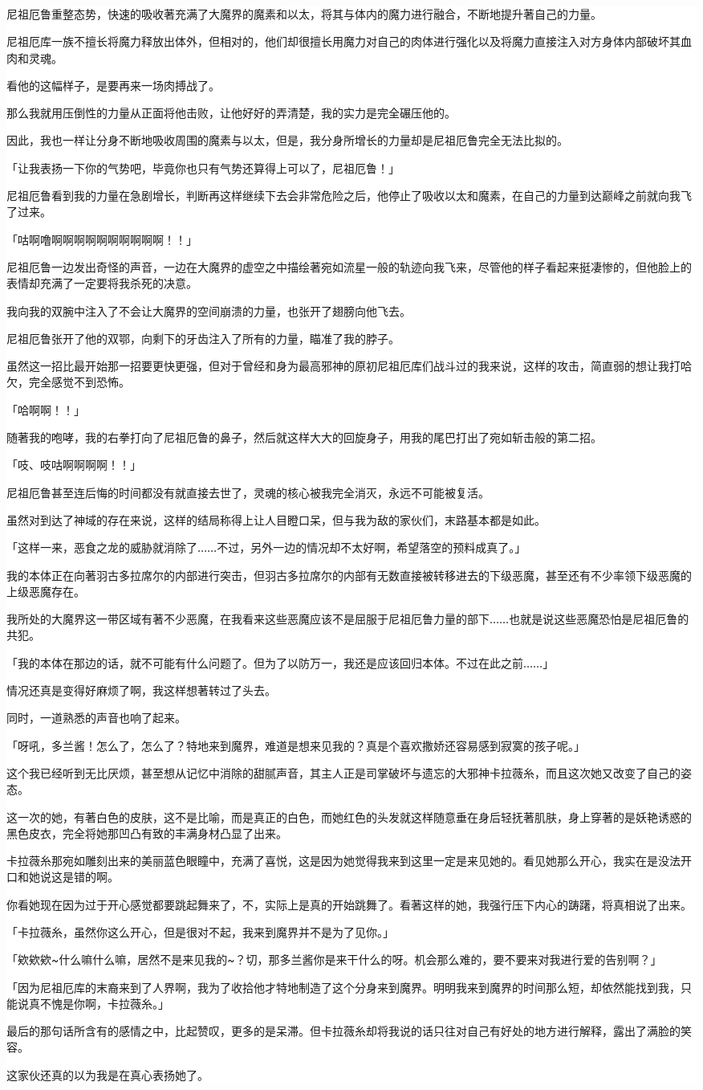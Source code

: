 尼祖厄鲁重整态势，快速的吸收著充满了大魔界的魔素和以太，将其与体内的魔力进行融合，不断地提升著自己的力量。

尼祖厄库一族不擅长将魔力释放出体外，但相对的，他们却很擅长用魔力对自己的肉体进行强化以及将魔力直接注入对方身体内部破坏其血肉和灵魂。

看他的这幅样子，是要再来一场肉搏战了。

那么我就用压倒性的力量从正面将他击败，让他好好的弄清楚，我的实力是完全碾压他的。

因此，我也一样让分身不断地吸收周围的魔素与以太，但是，我分身所增长的力量却是尼祖厄鲁完全无法比拟的。

「让我表扬一下你的气势吧，毕竟你也只有气势还算得上可以了，尼祖厄鲁！」

尼祖厄鲁看到我的力量在急剧增长，判断再这样继续下去会非常危险之后，他停止了吸收以太和魔素，在自己的力量到达巅峰之前就向我飞了过来。

「咕啊噜啊啊啊啊啊啊啊啊啊啊！！」

尼祖厄鲁一边发出奇怪的声音，一边在大魔界的虚空之中描绘著宛如流星一般的轨迹向我飞来，尽管他的样子看起来挺凄惨的，但他脸上的表情却充满了一定要将我杀死的决意。

我向我的双腕中注入了不会让大魔界的空间崩溃的力量，也张开了翅膀向他飞去。

尼祖厄鲁张开了他的双鄂，向剩下的牙齿注入了所有的力量，瞄准了我的脖子。

虽然这一招比最开始那一招要更快更强，但对于曾经和身为最高邪神的原初尼祖厄库们战斗过的我来说，这样的攻击，简直弱的想让我打哈欠，完全感觉不到恐怖。

「哈啊啊！！」

随著我的咆哮，我的右拳打向了尼祖厄鲁的鼻子，然后就这样大大的回旋身子，用我的尾巴打出了宛如斩击般的第二招。

「吱、吱咕啊啊啊啊！！」

尼祖厄鲁甚至连后悔的时间都没有就直接去世了，灵魂的核心被我完全消灭，永远不可能被复活。

虽然对到达了神域的存在来说，这样的结局称得上让人目瞪口呆，但与我为敌的家伙们，末路基本都是如此。

「这样一来，恶食之龙的威胁就消除了……不过，另外一边的情况却不太好啊，希望落空的预料成真了。」

我的本体正在向著羽古多拉席尔的内部进行突击，但羽古多拉席尔的内部有无数直接被转移进去的下级恶魔，甚至还有不少率领下级恶魔的上级恶魔存在。

我所处的大魔界这一带区域有著不少恶魔，在我看来这些恶魔应该不是屈服于尼祖厄鲁力量的部下……也就是说这些恶魔恐怕是尼祖厄鲁的共犯。

「我的本体在那边的话，就不可能有什么问题了。但为了以防万一，我还是应该回归本体。不过在此之前……」

情况还真是变得好麻烦了啊，我这样想著转过了头去。

同时，一道熟悉的声音也响了起来。

「呀吼，多兰酱！怎么了，怎么了？特地来到魔界，难道是想来见我的？真是个喜欢撒娇还容易感到寂寞的孩子呢。」

这个我已经听到无比厌烦，甚至想从记忆中消除的甜腻声音，其主人正是司掌破坏与遗忘的大邪神卡拉薇糸，而且这次她又改变了自己的姿态。

这一次的她，有著白色的皮肤，这不是比喻，而是真正的白色，而她红色的头发就这样随意垂在身后轻抚著肌肤，身上穿著的是妖艳诱惑的黑色皮衣，完全将她那凹凸有致的丰满身材凸显了出来。

卡拉薇糸那宛如雕刻出来的美丽蓝色眼瞳中，充满了喜悦，这是因为她觉得我来到这里一定是来见她的。看见她那么开心，我实在是没法开口和她说这是错的啊。

你看她现在因为过于开心感觉都要跳起舞来了，不，实际上是真的开始跳舞了。看著这样的她，我强行压下内心的踌躇，将真相说了出来。

「卡拉薇糸，虽然你这么开心，但是很对不起，我来到魔界并不是为了见你。」

「欸欸欸~什么嘛什么嘛，居然不是来见我的~？切，那多兰酱你是来干什么的呀。机会那么难的，要不要来对我进行爱的告别啊？」

「因为尼祖厄库的末裔来到了人界啊，我为了收拾他才特地制造了这个分身来到魔界。明明我来到魔界的时间那么短，却依然能找到我，只能说真不愧是你啊，卡拉薇糸。」

最后的那句话所含有的感情之中，比起赞叹，更多的是呆滞。但卡拉薇糸却将我说的话只往对自己有好处的地方进行解释，露出了满脸的笑容。

这家伙还真的以为我是在真心表扬她了。
